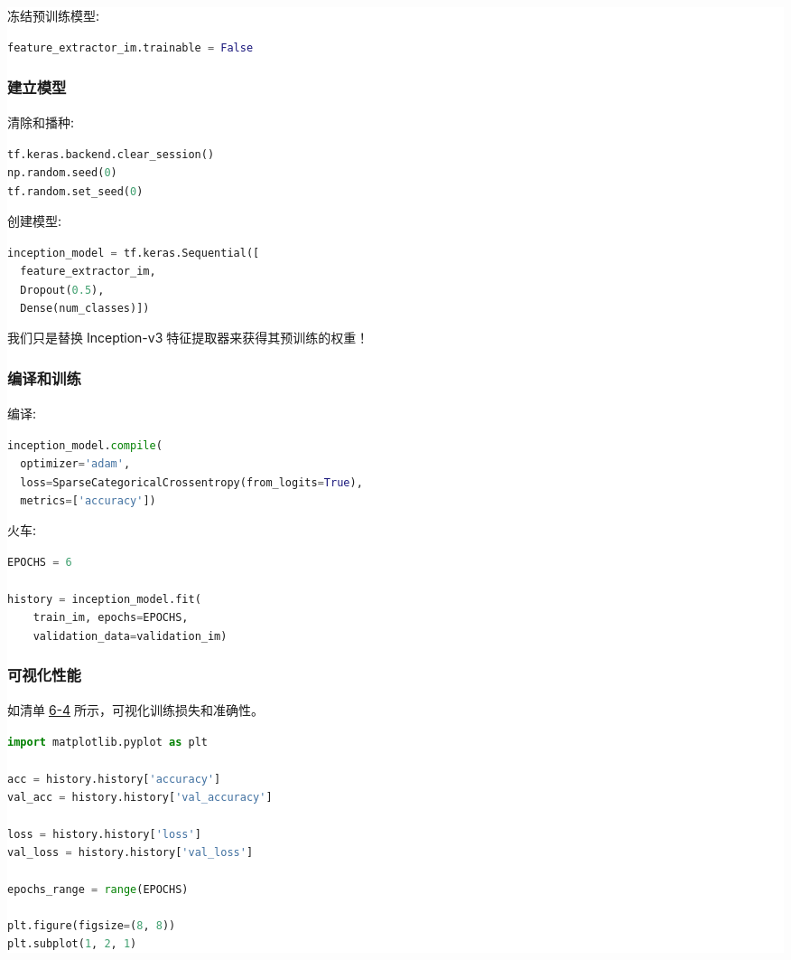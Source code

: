 冻结预训练模型:

```py
feature_extractor_im.trainable = False

```

### 建立模型

清除和播种:

```py
tf.keras.backend.clear_session()
np.random.seed(0)
tf.random.set_seed(0)

```

创建模型:

```py
inception_model = tf.keras.Sequential([
  feature_extractor_im,
  Dropout(0.5),
  Dense(num_classes)])

```

我们只是替换 Inception-v3 特征提取器来获得其预训练的权重！

### 编译和训练

编译:

```py
inception_model.compile(
  optimizer='adam',
  loss=SparseCategoricalCrossentropy(from_logits=True),
  metrics=['accuracy'])

```

火车:

```py
EPOCHS = 6

history = inception_model.fit(
    train_im, epochs=EPOCHS,
    validation_data=validation_im)

```

### 可视化性能

如清单 [6-4](#PC41) 所示，可视化训练损失和准确性。

```py
import matplotlib.pyplot as plt

acc = history.history['accuracy']
val_acc = history.history['val_accuracy']

loss = history.history['loss']
val_loss = history.history['val_loss']

epochs_range = range(EPOCHS)

plt.figure(figsize=(8, 8))
plt.subplot(1, 2, 1)
```